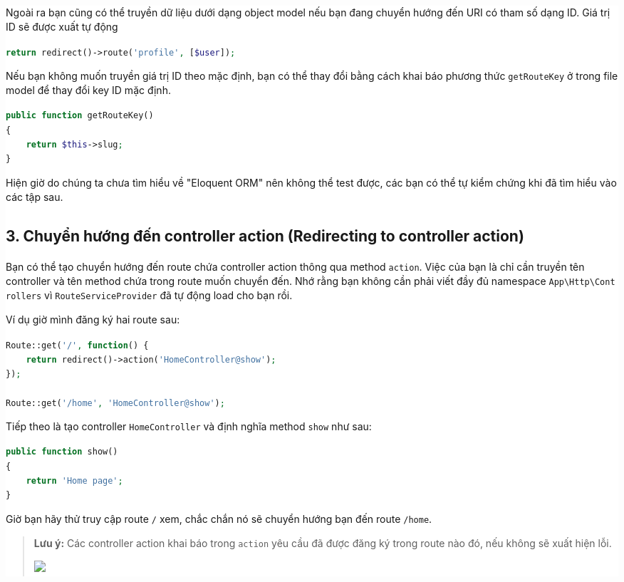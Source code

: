 Ngoài ra bạn cũng có thể truyền dữ liệu dưới dạng object model nếu bạn đang chuyển hướng đến URI có tham số dạng ID. Giá trị ID sẽ được xuất tự động

```PHP
return redirect()->route('profile', [$user]);

```

Nếu bạn không muốn truyền giá trị ID theo mặc định, bạn có thể thay đổi bằng cách khai báo phương thức  `getRouteKey`  ở trong file model để thay đổi key ID mặc định.

```PHP
public function getRouteKey()
{
    return $this->slug;
}

```

Hiện giờ do chúng ta chưa tìm hiểu về "Eloquent ORM" nên không thể test được, các bạn có thể tự kiểm chứng khi đã tìm hiểu vào các tập sau.

## 3. Chuyển hướng đến controller action (Redirecting to controller action)

Bạn có thể tạo chuyển hướng đến route chứa controller action thông qua method  `action`. Việc của bạn là chỉ cần truyền tên controller và tên method chứa trong route muốn chuyển đến. Nhớ rằng bạn không cần phải viết đầy đủ namespace  `App\Http\Controllers`  vì  `RouteServiceProvider`  đã tự động load cho bạn rồi.

Ví dụ giờ mình đăng ký hai route sau:

```PHP
Route::get('/', function() {
    return redirect()->action('HomeController@show');
}); 

Route::get('/home', 'HomeController@show');

```

Tiếp theo là tạo controller  `HomeController`  và định nghĩa method  `show`  như sau:

```PHP
public function show()
{
    return 'Home page';
}

```

Giờ bạn hãy thử truy cập route  `/`  xem, chắc chắn nó sẽ chuyển hướng bạn đến route  `/home`.

> **Lưu ý:**  Các controller action khai báo trong  `action`  yêu cầu đã được đăng ký trong route nào đó, nếu không sẽ xuất hiện lỗi.
> 
> ![](https://images.viblo.asia/17a03402-4d96-4cd0-9c09-6b94e7014960.JPG)
